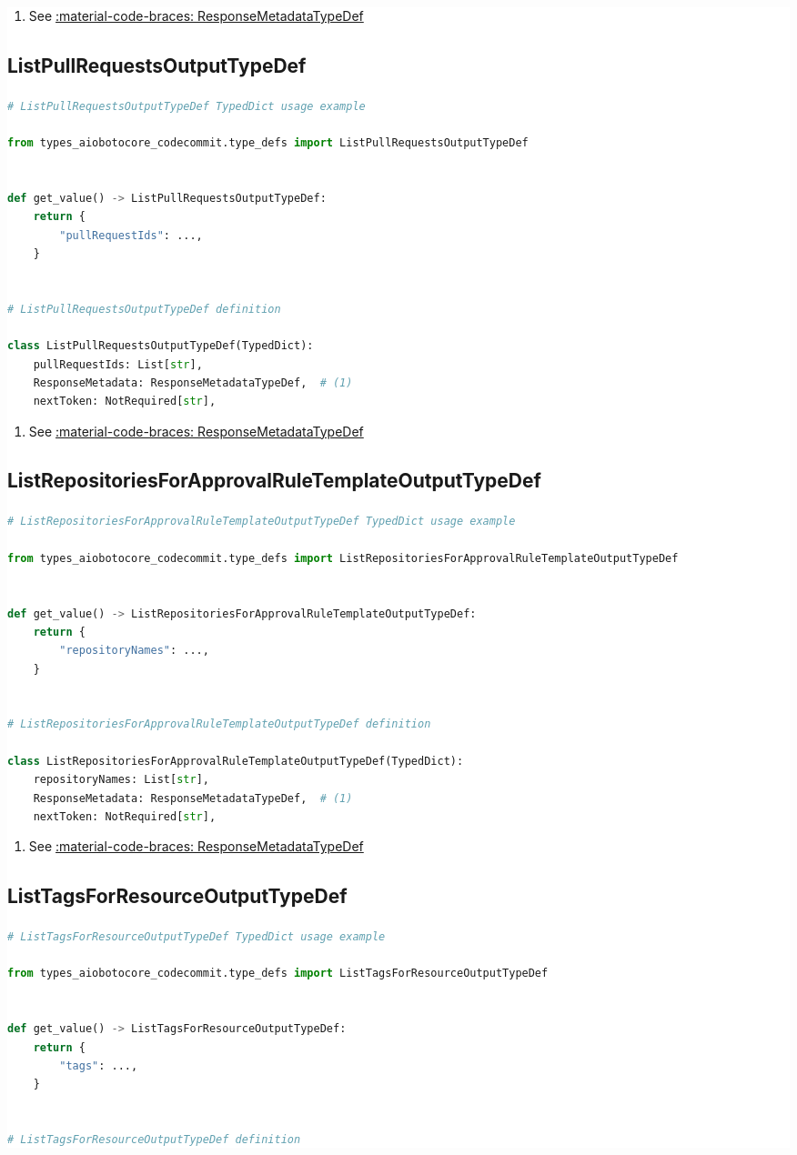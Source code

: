 1. See [:material-code-braces: ResponseMetadataTypeDef](./type_defs.md#responsemetadatatypedef) 
## ListPullRequestsOutputTypeDef

```python
# ListPullRequestsOutputTypeDef TypedDict usage example

from types_aiobotocore_codecommit.type_defs import ListPullRequestsOutputTypeDef


def get_value() -> ListPullRequestsOutputTypeDef:
    return {
        "pullRequestIds": ...,
    }


# ListPullRequestsOutputTypeDef definition

class ListPullRequestsOutputTypeDef(TypedDict):
    pullRequestIds: List[str],
    ResponseMetadata: ResponseMetadataTypeDef,  # (1)
    nextToken: NotRequired[str],
```

1. See [:material-code-braces: ResponseMetadataTypeDef](./type_defs.md#responsemetadatatypedef) 
## ListRepositoriesForApprovalRuleTemplateOutputTypeDef

```python
# ListRepositoriesForApprovalRuleTemplateOutputTypeDef TypedDict usage example

from types_aiobotocore_codecommit.type_defs import ListRepositoriesForApprovalRuleTemplateOutputTypeDef


def get_value() -> ListRepositoriesForApprovalRuleTemplateOutputTypeDef:
    return {
        "repositoryNames": ...,
    }


# ListRepositoriesForApprovalRuleTemplateOutputTypeDef definition

class ListRepositoriesForApprovalRuleTemplateOutputTypeDef(TypedDict):
    repositoryNames: List[str],
    ResponseMetadata: ResponseMetadataTypeDef,  # (1)
    nextToken: NotRequired[str],
```

1. See [:material-code-braces: ResponseMetadataTypeDef](./type_defs.md#responsemetadatatypedef) 
## ListTagsForResourceOutputTypeDef

```python
# ListTagsForResourceOutputTypeDef TypedDict usage example

from types_aiobotocore_codecommit.type_defs import ListTagsForResourceOutputTypeDef


def get_value() -> ListTagsForResourceOutputTypeDef:
    return {
        "tags": ...,
    }


# ListTagsForResourceOutputTypeDef definition
```